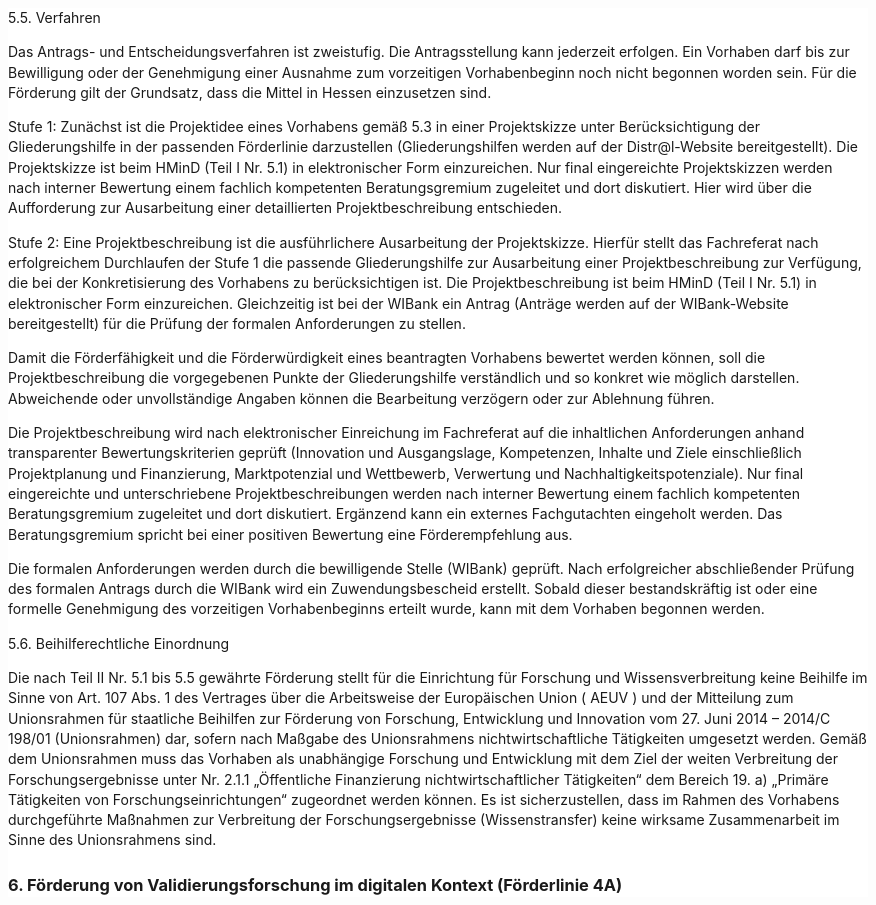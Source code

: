 5.5. Verfahren 

Das Antrags- und Entscheidungsverfahren ist zweistufig. Die Antragsstellung kann jederzeit erfolgen. Ein Vorhaben darf bis zur Bewilligung oder der Genehmigung einer Ausnahme zum vorzeitigen Vorhabenbeginn noch nicht begonnen worden sein. Für die Förderung gilt der Grundsatz, dass die Mittel in Hessen einzusetzen sind. 

Stufe 1: Zunächst ist die Projektidee eines Vorhabens gemäß 5.3 in einer Projektskizze unter Berücksichtigung der Gliederungshilfe in der passenden Förderlinie darzustellen (Gliederungshilfen werden auf der Distr@l-Website bereitgestellt). Die Projektskizze ist beim HMinD (Teil I Nr. 5.1) in elektronischer Form einzureichen. Nur final eingereichte Projektskizzen werden nach interner Bewertung einem fachlich kompetenten Beratungsgremium zugeleitet und dort diskutiert. Hier wird über die Aufforderung zur Ausarbeitung einer detaillierten Projektbeschreibung entschieden. 

Stufe 2: Eine Projektbeschreibung ist die ausführlichere Ausarbeitung der Projektskizze. Hierfür stellt das Fachreferat nach erfolgreichem Durchlaufen der Stufe 1 die passende Gliederungshilfe zur Ausarbeitung einer Projektbeschreibung zur Verfügung, die bei der Konkretisierung des Vorhabens zu berücksichtigen ist. Die Projektbeschreibung ist beim HMinD (Teil I Nr. 5.1) in elektronischer Form einzureichen. Gleichzeitig ist bei der WIBank ein Antrag (Anträge werden auf der WIBank-Website bereitgestellt) für die Prüfung der formalen Anforderungen zu stellen. 

Damit die Förderfähigkeit und die Förderwürdigkeit eines beantragten Vorhabens bewertet werden können, soll die Projektbeschreibung die vorgegebenen Punkte der Gliederungshilfe verständlich und so konkret wie möglich darstellen. Abweichende oder unvollständige Angaben können die Bearbeitung verzögern oder zur Ablehnung führen. 

Die Projektbeschreibung wird nach elektronischer Einreichung im Fachreferat auf die inhaltlichen Anforderungen anhand transparenter Bewertungskriterien geprüft (Innovation und Ausgangslage, Kompetenzen, Inhalte und Ziele einschließlich Projektplanung und Finanzierung, Marktpotenzial und Wettbewerb, Verwertung und Nachhaltigkeitspotenziale). Nur final eingereichte und unterschriebene Projektbeschreibungen werden nach interner Bewertung einem fachlich kompetenten Beratungsgremium zugeleitet und dort diskutiert. Ergänzend kann ein externes Fachgutachten eingeholt werden. Das Beratungsgremium spricht bei einer positiven Bewertung eine Förderempfehlung aus. 

Die formalen Anforderungen werden durch die bewilligende Stelle (WIBank) geprüft. Nach erfolgreicher abschließender Prüfung des formalen Antrags durch die WIBank wird ein Zuwendungsbescheid erstellt. Sobald dieser bestandskräftig ist oder eine formelle Genehmigung des vorzeitigen Vorhabenbeginns erteilt wurde, kann mit dem Vorhaben begonnen werden. 

5.6. Beihilferechtliche Einordnung 

Die nach Teil II Nr. 5.1 bis 5.5 gewährte Förderung stellt für die Einrichtung für Forschung und Wissensverbreitung keine Beihilfe im Sinne von  Art.  107  Abs.  1 des Vertrages über die Arbeitsweise der Europäischen Union (  AEUV  ) und der Mitteilung zum Unionsrahmen für staatliche Beihilfen zur Förderung von Forschung, Entwicklung und Innovation vom 27. Juni 2014 – 2014/C 198/01 (Unionsrahmen) dar, sofern nach Maßgabe des Unionsrahmens nichtwirtschaftliche Tätigkeiten umgesetzt werden. Gemäß dem Unionsrahmen muss das Vorhaben als unabhängige Forschung und Entwicklung mit dem Ziel der weiten Verbreitung der Forschungsergebnisse unter Nr. 2.1.1 „Öffentliche Finanzierung nichtwirtschaftlicher Tätigkeiten“ dem Bereich 19. a) „Primäre Tätigkeiten von Forschungseinrichtungen“ zugeordnet werden können. Es ist sicherzustellen, dass im Rahmen des Vorhabens durchgeführte Maßnahmen zur Verbreitung der Forschungsergebnisse (Wissenstransfer) keine wirksame Zusammenarbeit im Sinne des Unionsrahmens sind. 

###  6\. Förderung von Validierungsforschung im digitalen Kontext (Förderlinie 4A) 
